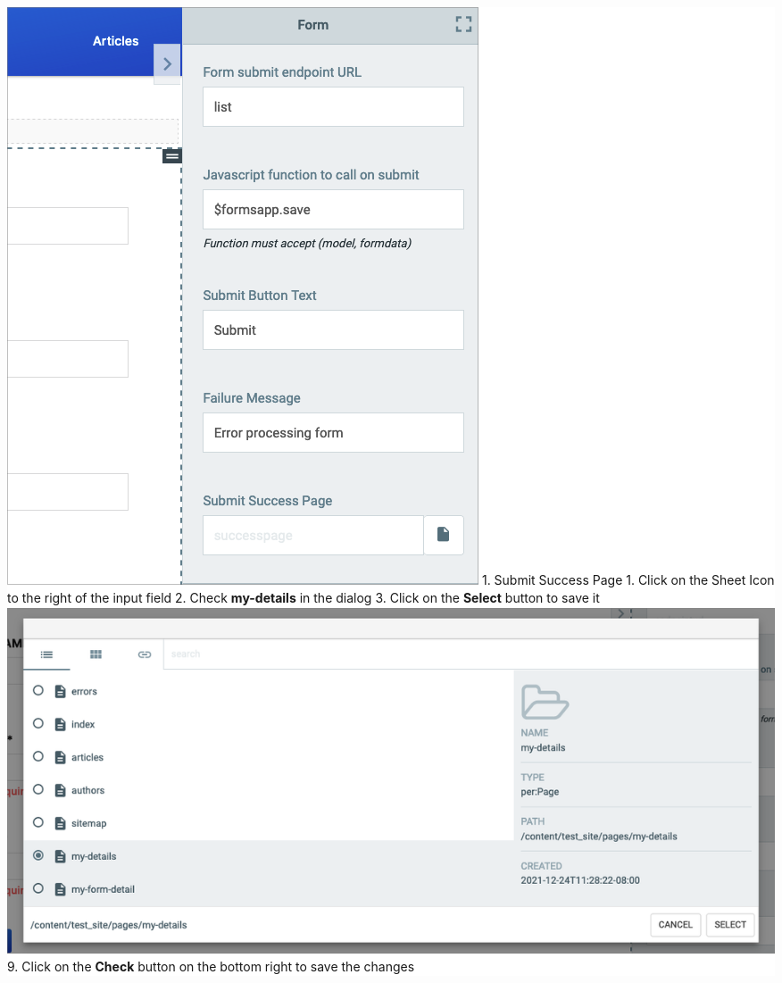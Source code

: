 ![](13.hatch.detail.enter.component.model.data.png)
      1. Submit Success Page
         1. Click on the Sheet Icon to the right of the input field
         2. Check **my-details** in the dialog
         3. Click on the **Select** button to save it
![Select Data List for Successful Save](14.hatch.detail.select.list.for.save.success.page.png)
9. Click on the **Check** button on the bottom right to save the changes